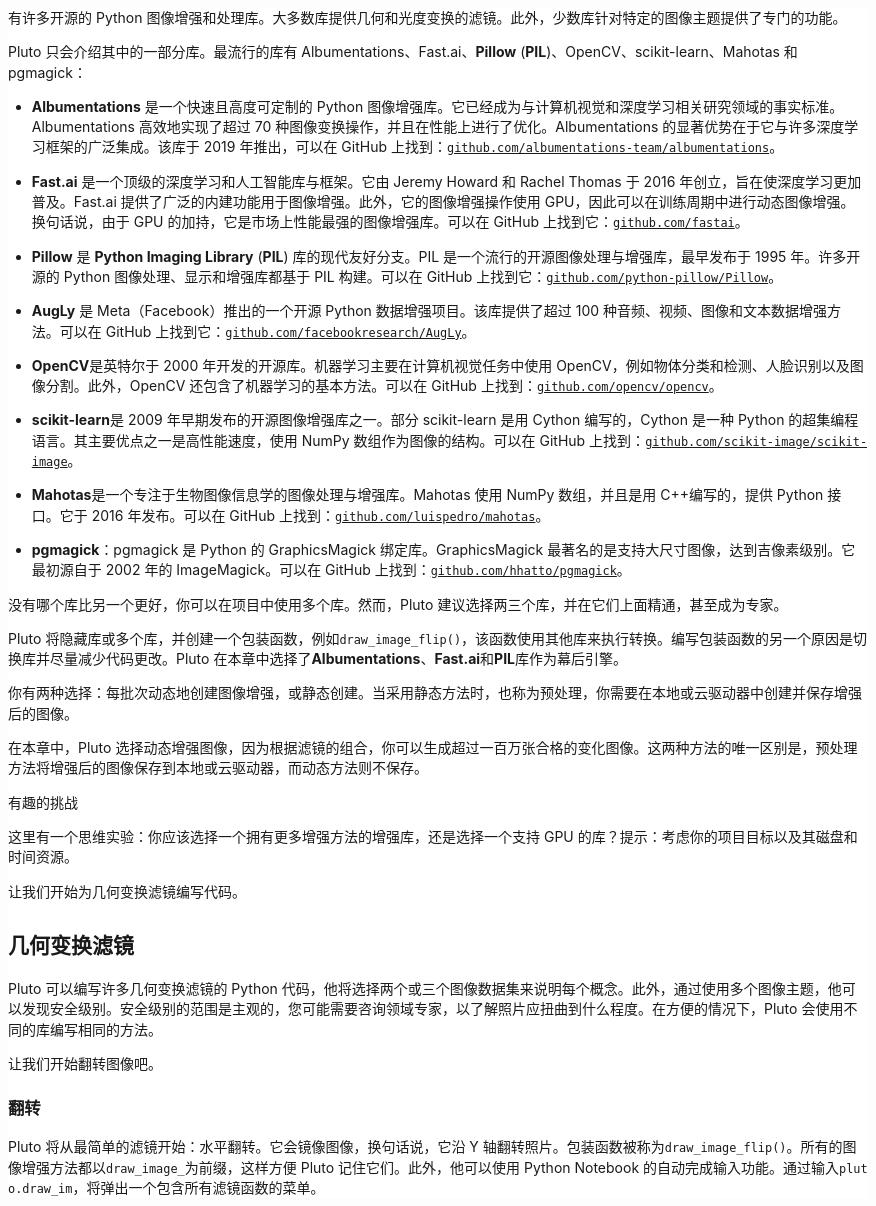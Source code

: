 有许多开源的 Python 图像增强和处理库。大多数库提供几何和光度变换的滤镜。此外，少数库针对特定的图像主题提供了专门的功能。

Pluto 只会介绍其中的一部分库。最流行的库有 Albumentations、Fast.ai、**Pillow** (**PIL**)、OpenCV、scikit-learn、Mahotas 和 pgmagick：

+   **Albumentations** 是一个快速且高度可定制的 Python 图像增强库。它已经成为与计算机视觉和深度学习相关研究领域的事实标准。Albumentations 高效地实现了超过 70 种图像变换操作，并且在性能上进行了优化。Albumentations 的显著优势在于它与许多深度学习框架的广泛集成。该库于 2019 年推出，可以在 GitHub 上找到：[`github.com/albumentations-team/albumentations`](https://github.com/albumentations-team/albumentations)。

+   **Fast.ai** 是一个顶级的深度学习和人工智能库与框架。它由 Jeremy Howard 和 Rachel Thomas 于 2016 年创立，旨在使深度学习更加普及。Fast.ai 提供了广泛的内建功能用于图像增强。此外，它的图像增强操作使用 GPU，因此可以在训练周期中进行动态图像增强。换句话说，由于 GPU 的加持，它是市场上性能最强的图像增强库。可以在 GitHub 上找到它：[`github.com/fastai`](https://github.com/fastai)。

+   **Pillow** 是 **Python Imaging Library** (**PIL**) 库的现代友好分支。PIL 是一个流行的开源图像处理与增强库，最早发布于 1995 年。许多开源的 Python 图像处理、显示和增强库都基于 PIL 构建。可以在 GitHub 上找到它：[`github.com/python-pillow/Pillow`](https://github.com/python-pillow/Pillow)。

+   **AugLy** 是 Meta（Facebook）推出的一个开源 Python 数据增强项目。该库提供了超过 100 种音频、视频、图像和文本数据增强方法。可以在 GitHub 上找到它：[`github.com/facebookresearch/AugLy`](https://github.com/facebookresearch/AugLy)。

+   **OpenCV**是英特尔于 2000 年开发的开源库。机器学习主要在计算机视觉任务中使用 OpenCV，例如物体分类和检测、人脸识别以及图像分割。此外，OpenCV 还包含了机器学习的基本方法。可以在 GitHub 上找到：[`github.com/opencv/opencv`](https://github.com/opencv/opencv)。

+   **scikit-learn**是 2009 年早期发布的开源图像增强库之一。部分 scikit-learn 是用 Cython 编写的，Cython 是一种 Python 的超集编程语言。其主要优点之一是高性能速度，使用 NumPy 数组作为图像的结构。可以在 GitHub 上找到：[`github.com/scikit-image/scikit-image`](https://github.com/scikit-image/scikit-image)。

+   **Mahotas**是一个专注于生物图像信息学的图像处理与增强库。Mahotas 使用 NumPy 数组，并且是用 C++编写的，提供 Python 接口。它于 2016 年发布。可以在 GitHub 上找到：[`github.com/luispedro/mahotas`](https://github.com/luispedro/mahotas)。

+   **pgmagick**：pgmagick 是 Python 的 GraphicsMagick 绑定库。GraphicsMagick 最著名的是支持大尺寸图像，达到吉像素级别。它最初源自于 2002 年的 ImageMagick。可以在 GitHub 上找到：[`github.com/hhatto/pgmagick`](https://github.com/hhatto/pgmagick)。

没有哪个库比另一个更好，你可以在项目中使用多个库。然而，Pluto 建议选择两三个库，并在它们上面精通，甚至成为专家。

Pluto 将隐藏库或多个库，并创建一个包装函数，例如`draw_image_flip()`，该函数使用其他库来执行转换。编写包装函数的另一个原因是切换库并尽量减少代码更改。Pluto 在本章中选择了**Albumentations**、**Fast.ai**和**PIL**库作为幕后引擎。

你有两种选择：每批次动态地创建图像增强，或静态创建。当采用静态方法时，也称为预处理，你需要在本地或云驱动器中创建并保存增强后的图像。

在本章中，Pluto 选择动态增强图像，因为根据滤镜的组合，你可以生成超过一百万张合格的变化图像。这两种方法的唯一区别是，预处理方法将增强后的图像保存到本地或云驱动器，而动态方法则不保存。

有趣的挑战

这里有一个思维实验：你应该选择一个拥有更多增强方法的增强库，还是选择一个支持 GPU 的库？提示：考虑你的项目目标以及其磁盘和时间资源。

让我们开始为几何变换滤镜编写代码。

## 几何变换滤镜

Pluto 可以编写许多几何变换滤镜的 Python 代码，他将选择两个或三个图像数据集来说明每个概念。此外，通过使用多个图像主题，他可以发现安全级别。安全级别的范围是主观的，您可能需要咨询领域专家，以了解照片应扭曲到什么程度。在方便的情况下，Pluto 会使用不同的库编写相同的方法。

让我们开始翻转图像吧。

### 翻转

Pluto 将从最简单的滤镜开始：水平翻转。它会镜像图像，换句话说，它沿 Y 轴翻转照片。包装函数被称为`draw_image_flip()`。所有的图像增强方法都以`draw_image_`为前缀，这样方便 Pluto 记住它们。此外，他可以使用 Python Notebook 的自动完成输入功能。通过输入`pluto.draw_im`，将弹出一个包含所有滤镜函数的菜单。
